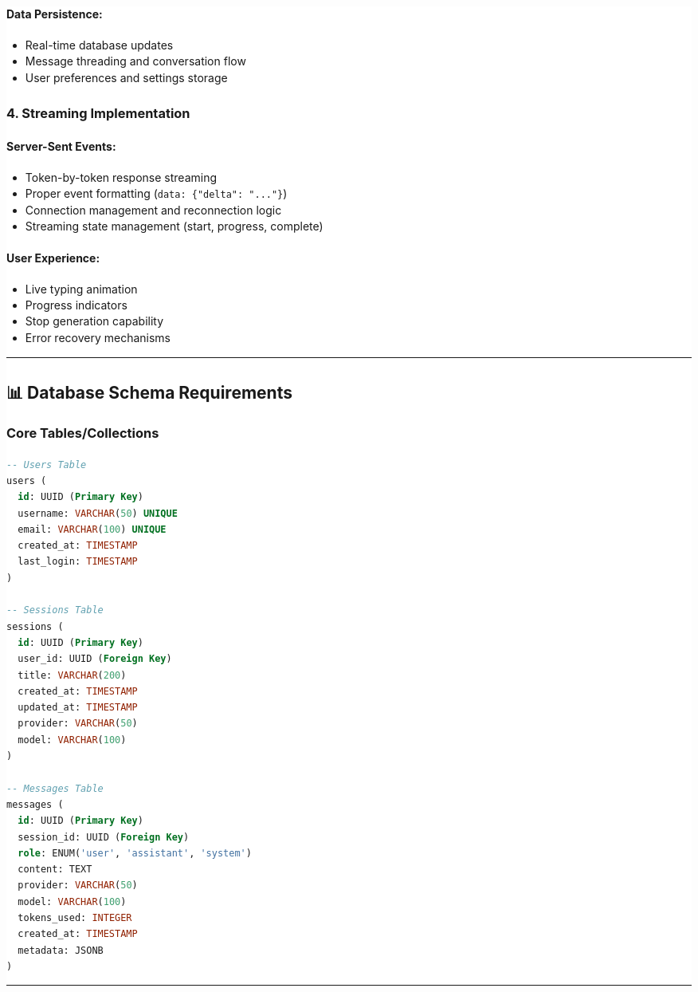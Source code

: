 #### Data Persistence:
- Real-time database updates
- Message threading and conversation flow
- User preferences and settings storage

### 4. Streaming Implementation

#### Server-Sent Events:
- Token-by-token response streaming
- Proper event formatting (`data: {"delta": "..."}`)
- Connection management and reconnection logic
- Streaming state management (start, progress, complete)

#### User Experience:
- Live typing animation
- Progress indicators
- Stop generation capability
- Error recovery mechanisms

---

## 📊 Database Schema Requirements

### Core Tables/Collections
```sql
-- Users Table
users (
  id: UUID (Primary Key)
  username: VARCHAR(50) UNIQUE
  email: VARCHAR(100) UNIQUE
  created_at: TIMESTAMP
  last_login: TIMESTAMP
)

-- Sessions Table
sessions (
  id: UUID (Primary Key)
  user_id: UUID (Foreign Key)
  title: VARCHAR(200)
  created_at: TIMESTAMP
  updated_at: TIMESTAMP
  provider: VARCHAR(50)
  model: VARCHAR(100)
)

-- Messages Table
messages (
  id: UUID (Primary Key)
  session_id: UUID (Foreign Key)
  role: ENUM('user', 'assistant', 'system')
  content: TEXT
  provider: VARCHAR(50)
  model: VARCHAR(100)
  tokens_used: INTEGER
  created_at: TIMESTAMP
  metadata: JSONB
)
```

---